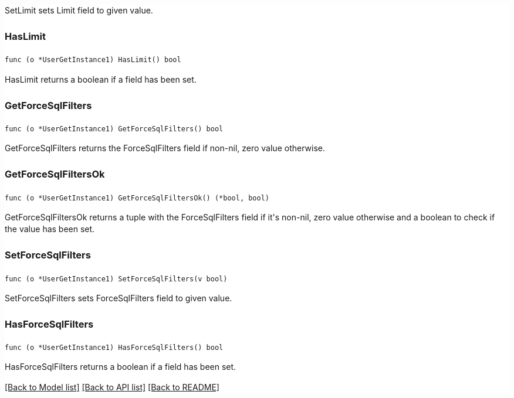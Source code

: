 SetLimit sets Limit field to given value.

### HasLimit

`func (o *UserGetInstance1) HasLimit() bool`

HasLimit returns a boolean if a field has been set.

### GetForceSqlFilters

`func (o *UserGetInstance1) GetForceSqlFilters() bool`

GetForceSqlFilters returns the ForceSqlFilters field if non-nil, zero value otherwise.

### GetForceSqlFiltersOk

`func (o *UserGetInstance1) GetForceSqlFiltersOk() (*bool, bool)`

GetForceSqlFiltersOk returns a tuple with the ForceSqlFilters field if it's non-nil, zero value otherwise
and a boolean to check if the value has been set.

### SetForceSqlFilters

`func (o *UserGetInstance1) SetForceSqlFilters(v bool)`

SetForceSqlFilters sets ForceSqlFilters field to given value.

### HasForceSqlFilters

`func (o *UserGetInstance1) HasForceSqlFilters() bool`

HasForceSqlFilters returns a boolean if a field has been set.


[[Back to Model list]](../README.md#documentation-for-models) [[Back to API list]](../README.md#documentation-for-api-endpoints) [[Back to README]](../README.md)


